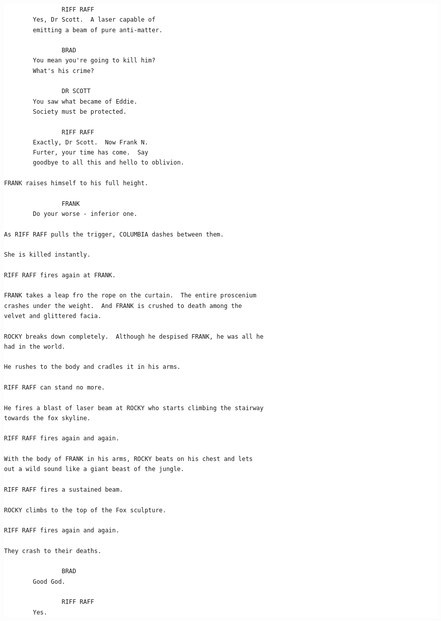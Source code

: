 					RIFF RAFF
			Yes, Dr Scott.  A laser capable of
			emitting a beam of pure anti-matter.

					BRAD
			You mean you're going to kill him?
			What's his crime?

					DR SCOTT
			You saw what became of Eddie.
			Society must be protected.

					RIFF RAFF
			Exactly, Dr Scott.  Now Frank N.
			Furter, your time has come.  Say
			goodbye to all this and hello to oblivion.

	FRANK raises himself to his full height.

					FRANK
			Do your worse - inferior one.

	As RIFF RAFF pulls the trigger, COLUMBIA dashes between them.

	She is killed instantly.

	RIFF RAFF fires again at FRANK.

	FRANK takes a leap fro the rope on the curtain.  The entire proscenium 
	crashes under the weight.  And FRANK is crushed to death among the
	velvet and glittered facia.

	ROCKY breaks down completely.  Although he despised FRANK, he was all he
	had in the world.

	He rushes to the body and cradles it in his arms.

	RIFF RAFF can stand no more.

	He fires a blast of laser beam at ROCKY who starts climbing the stairway
	towards the fox skyline.

	RIFF RAFF fires again and again.

	With the body of FRANK in his arms, ROCKY beats on his chest and lets
	out a wild sound like a giant beast of the jungle.

	RIFF RAFF fires a sustained beam.

	ROCKY climbs to the top of the Fox sculpture.

	RIFF RAFF fires again and again.

	They crash to their deaths.

					BRAD
			Good God.

					RIFF RAFF
			Yes.
